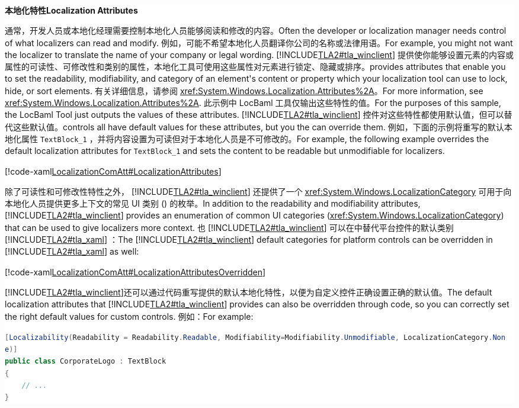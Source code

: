 <span data-ttu-id="aefb0-356">**本地化特性**</span><span class="sxs-lookup"><span data-stu-id="aefb0-356">**Localization Attributes**</span></span>

<span data-ttu-id="aefb0-357">通常，开发人员或本地化经理需要控制本地化人员能够阅读和修改的内容。</span><span class="sxs-lookup"><span data-stu-id="aefb0-357">Often the developer or localization manager needs control of what localizers can read and modify.</span></span> <span data-ttu-id="aefb0-358">例如，可能不希望本地化人员翻译你公司的名称或法律用语。</span><span class="sxs-lookup"><span data-stu-id="aefb0-358">For example, you might not want the localizer to translate the name of your company or legal wording.</span></span> [!INCLUDE[TLA2#tla_winclient](../../../includes/tla2sharptla-winclient-md.md)] <span data-ttu-id="aefb0-359">提供使你能够设置元素的内容或属性的可读性、可修改性和类别的属性，本地化工具可使用这些属性对元素进行锁定、隐藏或排序。</span><span class="sxs-lookup"><span data-stu-id="aefb0-359">provides attributes that enable you to set the readability, modifiability, and category of an element's content or property which your localization tool can use to lock, hide, or sort elements.</span></span> <span data-ttu-id="aefb0-360">有关详细信息，请参阅 <xref:System.Windows.Localization.Attributes%2A>。</span><span class="sxs-lookup"><span data-stu-id="aefb0-360">For more information, see <xref:System.Windows.Localization.Attributes%2A>.</span></span> <span data-ttu-id="aefb0-361">此示例中 LocBaml 工具仅输出这些特性的值。</span><span class="sxs-lookup"><span data-stu-id="aefb0-361">For the purposes of this sample, the LocBaml Tool just outputs the values of these attributes.</span></span> [!INCLUDE[TLA2#tla_winclient](../../../includes/tla2sharptla-winclient-md.md)] <span data-ttu-id="aefb0-362">控件对这些特性都使用默认值，但可以替代这些默认值。</span><span class="sxs-lookup"><span data-stu-id="aefb0-362">controls all have default values for these attributes, but you the can override them.</span></span> <span data-ttu-id="aefb0-363">例如，下面的示例将重写的默认本地化属性 `TextBlock_1` ，并将内容设置为可读但对于本地化人员是不可修改的。</span><span class="sxs-lookup"><span data-stu-id="aefb0-363">For example, the following example overrides the default localization attributes for `TextBlock_1` and sets the content to be readable but unmodifiable for localizers.</span></span>

[!code-xaml[LocalizationComAtt#LocalizationAttributes](~/samples/snippets/csharp/VS_Snippets_Wpf/LocalizationComAtt/CSharp/Attributes.xaml#localizationattributes)]

<span data-ttu-id="aefb0-364">除了可读性和可修改性特性之外， [!INCLUDE[TLA2#tla_winclient](../../../includes/tla2sharptla-winclient-md.md)] 还提供了一个 <xref:System.Windows.LocalizationCategory> 可用于向本地化人员提供更多上下文的常见 UI 类别 () 的枚举。</span><span class="sxs-lookup"><span data-stu-id="aefb0-364">In addition to the readability and modifiability attributes, [!INCLUDE[TLA2#tla_winclient](../../../includes/tla2sharptla-winclient-md.md)] provides an enumeration of common UI categories (<xref:System.Windows.LocalizationCategory>) that can be used to give localizers more context.</span></span> <span data-ttu-id="aefb0-365">也 [!INCLUDE[TLA2#tla_winclient](../../../includes/tla2sharptla-winclient-md.md)] 可以在中替代平台控件的默认类别 [!INCLUDE[TLA2#tla_xaml](../../../includes/tla2sharptla-xaml-md.md)] ：</span><span class="sxs-lookup"><span data-stu-id="aefb0-365">The [!INCLUDE[TLA2#tla_winclient](../../../includes/tla2sharptla-winclient-md.md)] default categories for platform controls can be overridden in [!INCLUDE[TLA2#tla_xaml](../../../includes/tla2sharptla-xaml-md.md)] as well:</span></span>

[!code-xaml[LocalizationComAtt#LocalizationAttributesOverridden](~/samples/snippets/csharp/VS_Snippets_Wpf/LocalizationComAtt/CSharp/Attributes.xaml#localizationattributesoverridden)]

<span data-ttu-id="aefb0-366">[!INCLUDE[TLA2#tla_winclient](../../../includes/tla2sharptla-winclient-md.md)]还可以通过代码重写提供的默认本地化特性，以便为自定义控件正确设置正确的默认值。</span><span class="sxs-lookup"><span data-stu-id="aefb0-366">The default localization attributes that [!INCLUDE[TLA2#tla_winclient](../../../includes/tla2sharptla-winclient-md.md)] provides can also be overridden through code, so you can correctly set the right default values for custom controls.</span></span> <span data-ttu-id="aefb0-367">例如：</span><span class="sxs-lookup"><span data-stu-id="aefb0-367">For example:</span></span>

```csharp
[Localizability(Readability = Readability.Readable, Modifiability=Modifiability.Unmodifiable, LocalizationCategory.None)]
public class CorporateLogo : TextBlock
{
    // ...
}
```
